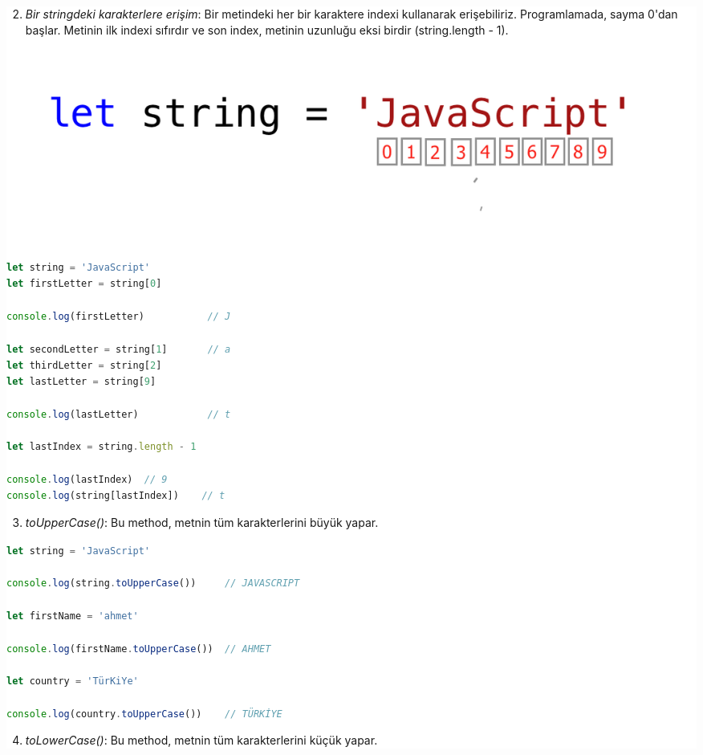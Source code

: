 2. *Bir stringdeki karakterlere erişim*: Bir metindeki her bir karaktere indexi kullanarak erişebiliriz. Programlamada, sayma 0'dan başlar. Metinin ilk indexi sıfırdır ve son index, metinin uzunluğu eksi birdir (string.length - 1).

  ![Accessing sting by index](../images/string_indexes.png)
  
```js
let string = 'JavaScript'
let firstLetter = string[0]

console.log(firstLetter)           // J

let secondLetter = string[1]       // a
let thirdLetter = string[2]
let lastLetter = string[9]

console.log(lastLetter)            // t

let lastIndex = string.length - 1

console.log(lastIndex)  // 9
console.log(string[lastIndex])    // t
```

3. *toUpperCase()*: Bu method, metnin tüm karakterlerini büyük yapar.

```js
let string = 'JavaScript'

console.log(string.toUpperCase())     // JAVASCRIPT

let firstName = 'ahmet'

console.log(firstName.toUpperCase())  // AHMET

let country = 'TürKiYe'

console.log(country.toUpperCase())    // TÜRKİYE
```

4. *toLowerCase()*: Bu method, metnin tüm karakterlerini küçük yapar.
